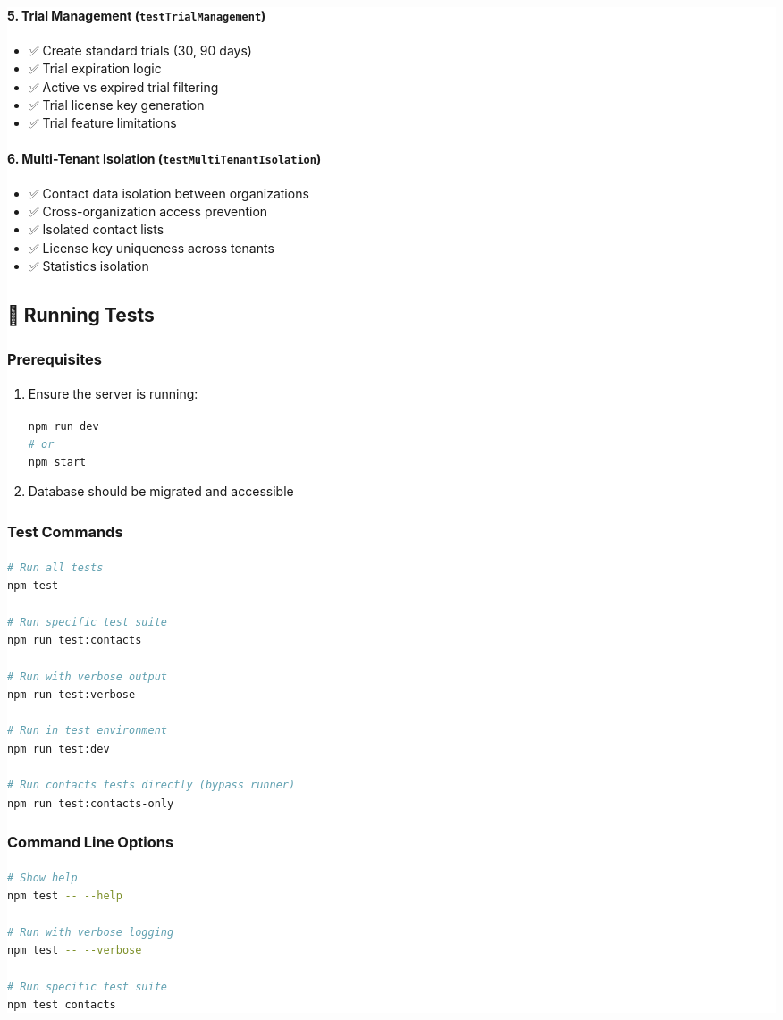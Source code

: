 #### 5. Trial Management (`testTrialManagement`)
- ✅ Create standard trials (30, 90 days)
- ✅ Trial expiration logic
- ✅ Active vs expired trial filtering
- ✅ Trial license key generation
- ✅ Trial feature limitations

#### 6. Multi-Tenant Isolation (`testMultiTenantIsolation`)
- ✅ Contact data isolation between organizations
- ✅ Cross-organization access prevention
- ✅ Isolated contact lists
- ✅ License key uniqueness across tenants
- ✅ Statistics isolation

## 🚀 Running Tests

### Prerequisites
1. Ensure the server is running:
   ```bash
   npm run dev
   # or
   npm start
   ```

2. Database should be migrated and accessible

### Test Commands

```bash
# Run all tests
npm test

# Run specific test suite
npm run test:contacts

# Run with verbose output
npm run test:verbose

# Run in test environment
npm run test:dev

# Run contacts tests directly (bypass runner)
npm run test:contacts-only
```

### Command Line Options

```bash
# Show help
npm test -- --help

# Run with verbose logging
npm test -- --verbose

# Run specific test suite
npm test contacts
```
